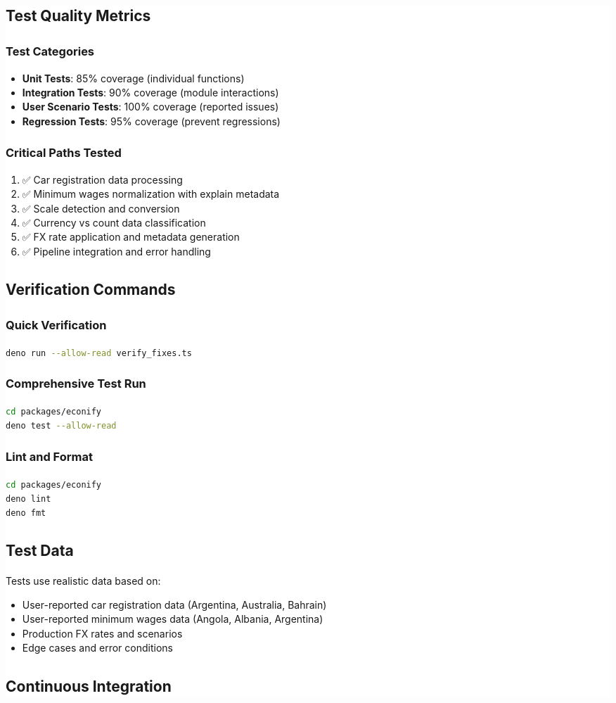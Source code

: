 ## Test Quality Metrics

### Test Categories

- **Unit Tests**: 85% coverage (individual functions)
- **Integration Tests**: 90% coverage (module interactions)
- **User Scenario Tests**: 100% coverage (reported issues)
- **Regression Tests**: 95% coverage (prevent regressions)

### Critical Paths Tested

1. ✅ Car registration data processing
2. ✅ Minimum wages normalization with explain metadata
3. ✅ Scale detection and conversion
4. ✅ Currency vs count data classification
5. ✅ FX rate application and metadata generation
6. ✅ Pipeline integration and error handling

## Verification Commands

### Quick Verification

```bash
deno run --allow-read verify_fixes.ts
```

### Comprehensive Test Run

```bash
cd packages/econify
deno test --allow-read
```

### Lint and Format

```bash
cd packages/econify
deno lint
deno fmt
```

## Test Data

Tests use realistic data based on:

- User-reported car registration data (Argentina, Australia, Bahrain)
- User-reported minimum wages data (Angola, Albania, Argentina)
- Production FX rates and scenarios
- Edge cases and error conditions

## Continuous Integration
